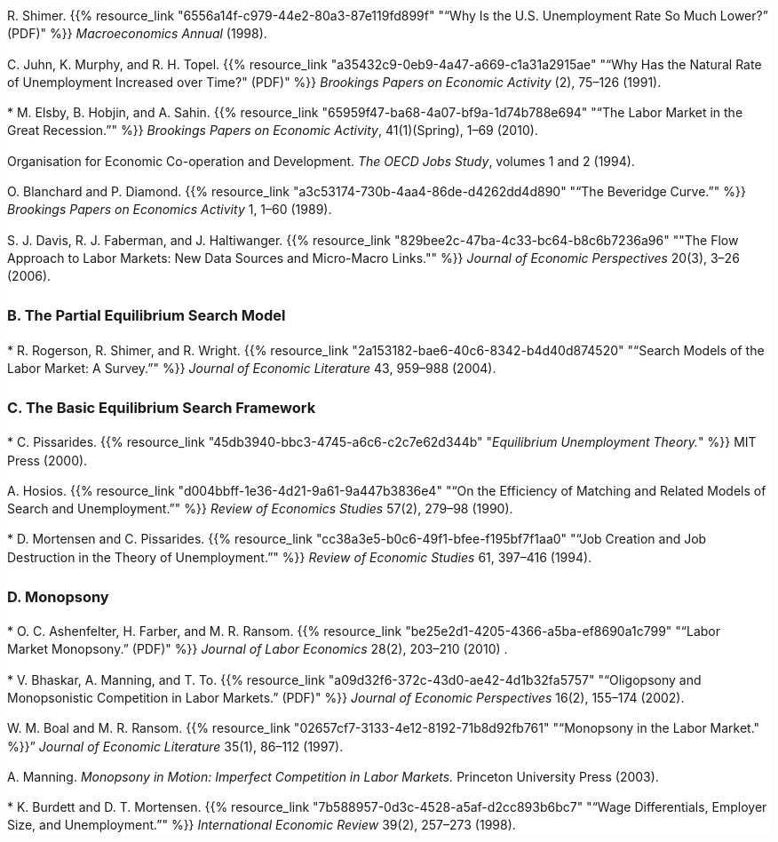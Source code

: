 R. Shimer. {{% resource_link "6556a14f-c979-44e2-80a3-87e119fd899f" "“Why Is the U.S. Unemployment Rate So Much Lower?” (PDF)" %}} *Macroeconomics Annual* (1998).

C. Juhn, K. Murphy, and R. H. Topel. {{% resource_link "a35432c9-0eb9-4a47-a669-c1a31a2915ae" "“Why Has the Natural Rate of Unemployment Increased over Time?\" (PDF)" %}} *Brookings Papers on Economic Activity* (2), 75–126 (1991).

\* M. Elsby, B. Hobjin, and A. Sahin. {{% resource_link "65959f47-ba68-4a07-bf9a-1d74b788e694" "“The Labor Market in the Great Recession.”" %}} *Brookings Papers on Economic Activity*, 41(1)(Spring), 1–69 (2010). 

Organisation for Economic Co-operation and Development. *The OECD Jobs Study*, volumes 1 and 2 (1994).

O. Blanchard and P. Diamond. {{% resource_link "a3c53174-730b-4aa4-86de-d4262dd4d890" "“The Beveridge Curve.”" %}} *Brookings Papers on Economics Activity* 1, 1–60 (1989).

S. J. Davis, R. J. Faberman, and J. Haltiwanger. {{% resource_link "829bee2c-47ba-4c33-bc64-b8c6b7236a96" "\"The Flow Approach to Labor Markets: New Data Sources and Micro-Macro Links.\"" %}} *Journal of Economic Perspectives* 20(3), 3–26 (2006).

### B. The Partial Equilibrium Search Model

\* R. Rogerson, R. Shimer, and R. Wright. {{% resource_link "2a153182-bae6-40c6-8342-b4d40d874520" "“Search Models of the Labor Market: A Survey.”" %}} *Journal of Economic Literature* 43, 959–988 (2004).

### C. The Basic Equilibrium Search Framework

\* C. Pissarides. {{% resource_link "45db3940-bbc3-4745-a6c6-c2c7e62d344b" "*Equilibrium Unemployment Theory.*" %}} MIT Press (2000).

A. Hosios. {{% resource_link "d004bbff-1e36-4d21-9a61-9a447b3836e4" "“On the Efficiency of Matching and Related Models of Search and Unemployment.”" %}} *Review of Economics Studies* 57(2), 279–98 (1990).

\* D. Mortensen and C. Pissarides. {{% resource_link "cc38a3e5-b0c6-49f1-bfee-f195bf7f1aa0" "“Job Creation and Job Destruction in the Theory of Unemployment.”" %}} *Review of Economic Studies* 61, 397–416 (1994).

### D. Monopsony

\* O. C. Ashenfelter, H. Farber, and M. R. Ransom. {{% resource_link "be25e2d1-4205-4366-a5ba-ef8690a1c799" "“Labor Market Monopsony.” (PDF)" %}} *Journal of Labor Economics* 28(2), 203–210 (2010) .

\* V. Bhaskar, A. Manning, and T. To. {{% resource_link "a09d32f6-372c-43d0-ae42-4d1b32fa5757" "“Oligopsony and Monopsonistic Competition in Labor Markets.” (PDF)" %}} *Journal of Economic Perspectives* 16(2), 155–174 (2002).

W. M. Boal and M. R. Ransom. {{% resource_link "02657cf7-3133-4e12-8192-71b8d92fb761" "“Monopsony in the Labor Market." %}}” *Journal of Economic Literature* 35(1), 86–112 (1997).

A. Manning. *Monopsony in Motion: Imperfect Competition in Labor Markets.* Princeton University Press (2003).

\* K. Burdett and D. T. Mortensen. {{% resource_link "7b588957-0d3c-4528-a5af-d2cc893b6bc7" "“Wage Differentials, Employer Size, and Unemployment.”" %}} *International Economic Review* 39(2), 257–273 (1998).  
